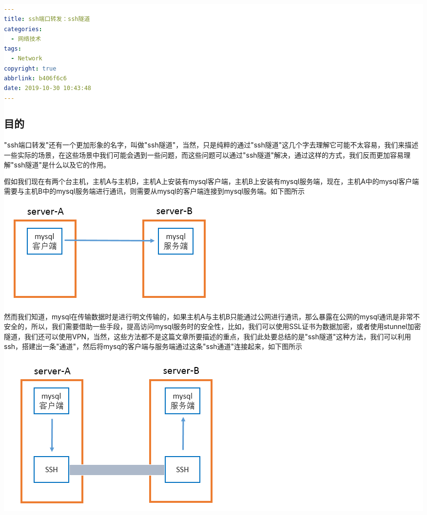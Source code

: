 ```yaml
---
title: ssh端口转发：ssh隧道
categories:
  - 网络技术
tags:
  - Network
copyright: true
abbrlink: b406f6c6
date: 2019-10-30 10:43:48
---
```


## 目的

"ssh端口转发"还有一个更加形象的名字，叫做"ssh隧道"，当然，只是纯粹的通过"ssh隧道"这几个字去理解它可能不太容易，我们来描述一些实际的场景，在这些场景中我们可能会遇到一些问题，而这些问题可以通过"ssh隧道"解决，通过这样的方式，我们反而更加容易理解"ssh隧道"是什么以及它的作用。

假如我们现在有两个台主机，主机A与主机B，主机A上安装有mysql客户端，主机B上安装有mysql服务端，现在，主机A中的mysql客户端需要与主机B中的mysql服务端进行通讯，则需要从mysql的客户端连接到mysql服务端。如下图所示

![ssh端口转发：ssh隧道](ssh端口转发：ssh隧道/1.png)

然而我们知道，mysql在传输数据时是进行明文传输的，如果主机A与主机B只能通过公网进行通讯，那么暴露在公网的mysql通讯是非常不安全的，所以，我们需要借助一些手段，提高访问mysql服务时的安全性，比如，我们可以使用SSL证书为数据加密，或者使用stunnel加密隧道，我们还可以使用VPN，当然，这些方法都不是这篇文章所要描述的重点，我们此处要总结的是"ssh隧道"这种方法，我们可以利用ssh，搭建出一条"通道"，然后将mysq的客户端与服务端通过这条"ssh通道"连接起来，如下图所示

![ssh端口转发：ssh隧道](ssh端口转发：ssh隧道/2.png)
